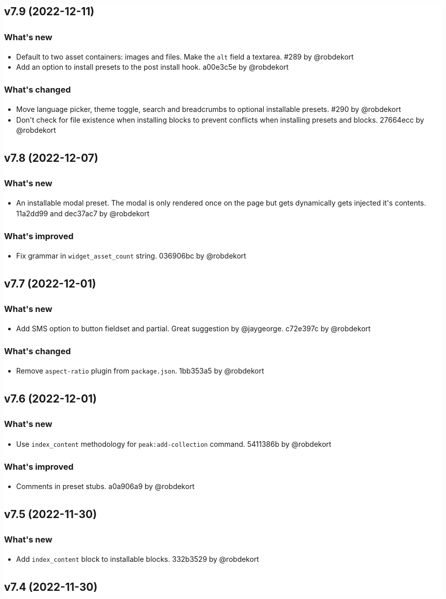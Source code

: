 ## v7.9 (2022-12-11)

### What's new
- Default to two asset containers: images and files. Make the `alt` field a textarea. #289 by @robdekort
- Add an option to install presets to the post install hook. a00e3c5e by @robdekort

### What's changed
- Move language picker, theme toggle, search and breadcrumbs to optional installable presets. #290 by @robdekort
- Don't check for file existence when installing blocks to prevent conflicts when installing presets and blocks. 27664ecc by @robdekort

## v7.8 (2022-12-07)

### What's new
- An installable modal preset. The modal is only rendered once on the page but gets dynamically gets injected it's contents. 11a2dd99 and dec37ac7 by @robdekort

### What's improved
- Fix grammar in `widget_asset_count` string. 036906bc by @robdekort

## v7.7 (2022-12-01)

### What's new
- Add SMS option to button fieldset and partial. Great suggestion by @jaygeorge. c72e397c by @robdekort

### What's changed
- Remove `aspect-ratio` plugin from `package.json`. 1bb353a5 by @robdekort

## v7.6 (2022-12-01)

### What's new
- Use `index_content` methodology for `peak:add-collection` command. 5411386b by @robdekort

### What's improved
- Comments in preset stubs. a0a906a9 by @robdekort

## v7.5 (2022-11-30)

### What's new
- Add `index_content` block to installable blocks. 332b3529 by @robdekort

## v7.4 (2022-11-30)
